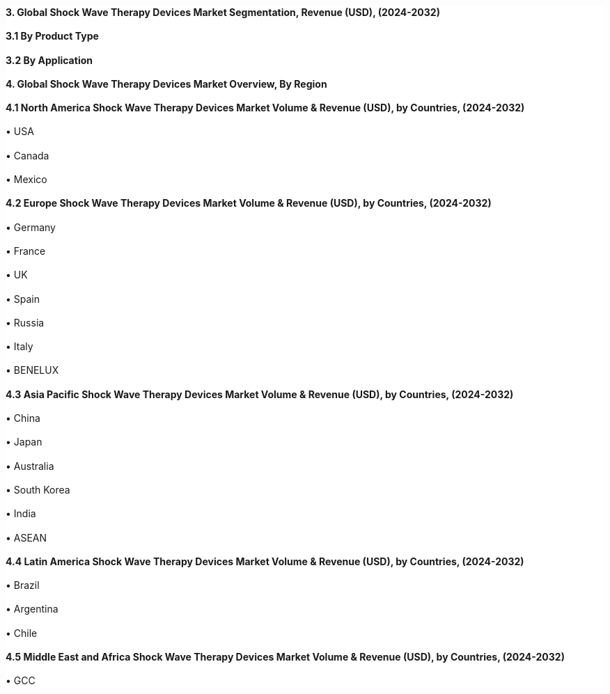 <strong>3. Global Shock Wave Therapy Devices Market Segmentation, Revenue (USD), (2024-2032)</strong>

<strong>3.1 By Product Type</strong>

<strong>3.2 By Application</strong>

<strong>4. Global Shock Wave Therapy Devices Market Overview, By Region</strong>

<strong>4.1 North America Shock Wave Therapy Devices Market Volume &amp; Revenue (USD), by Countries, (2024-2032)</strong>

• USA

• Canada

• Mexico

<strong>4.2 Europe Shock Wave Therapy Devices Market Volume &amp; Revenue (USD), by Countries, (2024-2032)</strong>

• Germany

• France

• UK

• Spain

• Russia

• Italy

• BENELUX

<strong>4.3 Asia Pacific Shock Wave Therapy Devices Market Volume &amp; Revenue (USD), by Countries, (2024-2032)</strong>

• China

• Japan

• Australia

• South Korea

• India

• ASEAN

<strong>4.4 Latin America Shock Wave Therapy Devices Market Volume &amp; Revenue (USD), by Countries, (2024-2032)</strong>

• Brazil

• Argentina

• Chile

<strong>4.5 Middle East and Africa Shock Wave Therapy Devices Market Volume &amp; Revenue (USD), by Countries, (2024-2032)</strong>

• GCC
